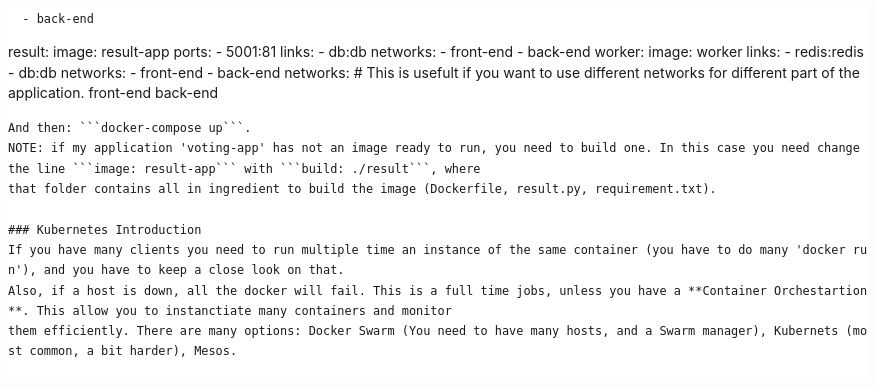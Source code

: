       - back-end
  result:
    image: result-app
    ports:
      - 5001:81
    links:
      - db:db
    networks:
      - front-end
      - back-end
  worker:
    image: worker
    links:
      - redis:redis
      - db:db
    networks:
      - front-end
      - back-end
networks:  # This is usefult if you want to use different networks for different part of the application.
  front-end
  back-end
```
And then: ```docker-compose up```.   
NOTE: if my application 'voting-app' has not an image ready to run, you need to build one. In this case you need change the line ```image: result-app``` with ```build: ./result```, where
that folder contains all in ingredient to build the image (Dockerfile, result.py, requirement.txt).

### Kubernetes Introduction
If you have many clients you need to run multiple time an instance of the same container (you have to do many 'docker run'), and you have to keep a close look on that.  
Also, if a host is down, all the docker will fail. This is a full time jobs, unless you have a **Container Orchestartion**. This allow you to instanctiate many containers and monitor
them efficiently. There are many options: Docker Swarm (You need to have many hosts, and a Swarm manager), Kubernets (most common, a bit harder), Mesos.  

